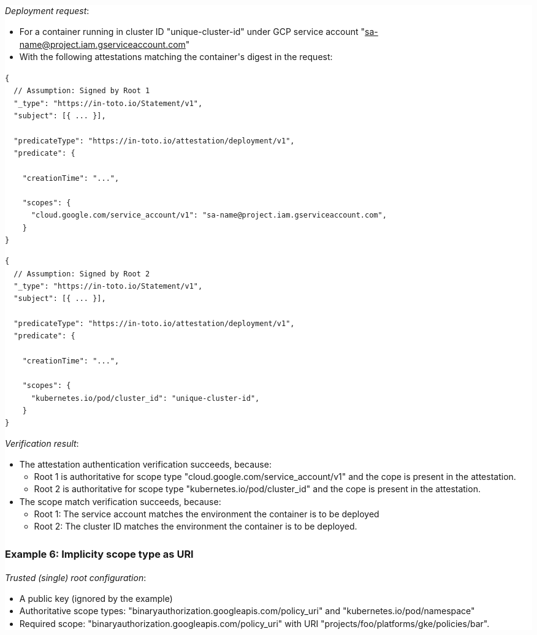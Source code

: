 *Deployment request*:
- For a container running in cluster ID "unique-cluster-id" under GCP service account "sa-name@project.iam.gserviceaccount.com"
- With the following attestations matching the container's digest in the request:

```jsonc
{
  // Assumption: Signed by Root 1
  "_type": "https://in-toto.io/Statement/v1",
  "subject": [{ ... }],

  "predicateType": "https://in-toto.io/attestation/deployment/v1",
  "predicate": {

    "creationTime": "...",

    "scopes": {
      "cloud.google.com/service_account/v1": "sa-name@project.iam.gserviceaccount.com",
    }
}
```

```jsonc
{
  // Assumption: Signed by Root 2
  "_type": "https://in-toto.io/Statement/v1",
  "subject": [{ ... }],

  "predicateType": "https://in-toto.io/attestation/deployment/v1",
  "predicate": {

    "creationTime": "...",

    "scopes": {
      "kubernetes.io/pod/cluster_id": "unique-cluster-id",
    }
}
```
*Verification result*:
- The attestation authentication verification succeeds, because:
  - Root 1 is authoritative for scope type "cloud.google.com/service_account/v1" and the cope is present in the attestation.
  - Root 2 is authoritative for scope type "kubernetes.io/pod/cluster_id" and the cope is present in the attestation.
- The scope match verification succeeds, because:
  - Root 1: The service account matches the environment the container is to be deployed
  - Root 2: The cluster ID matches the environment the container is to be deployed.

### Example 6: Implicity scope type as URI

*Trusted (single) root configuration*:
- A public key (ignored by the example)
- Authoritative scope types: "binaryauthorization.googleapis.com/policy_uri" and "kubernetes.io/pod/namespace"
- Required scope: "binaryauthorization.googleapis.com/policy_uri" with URI "projects/foo/platforms/gke/policies/bar".
